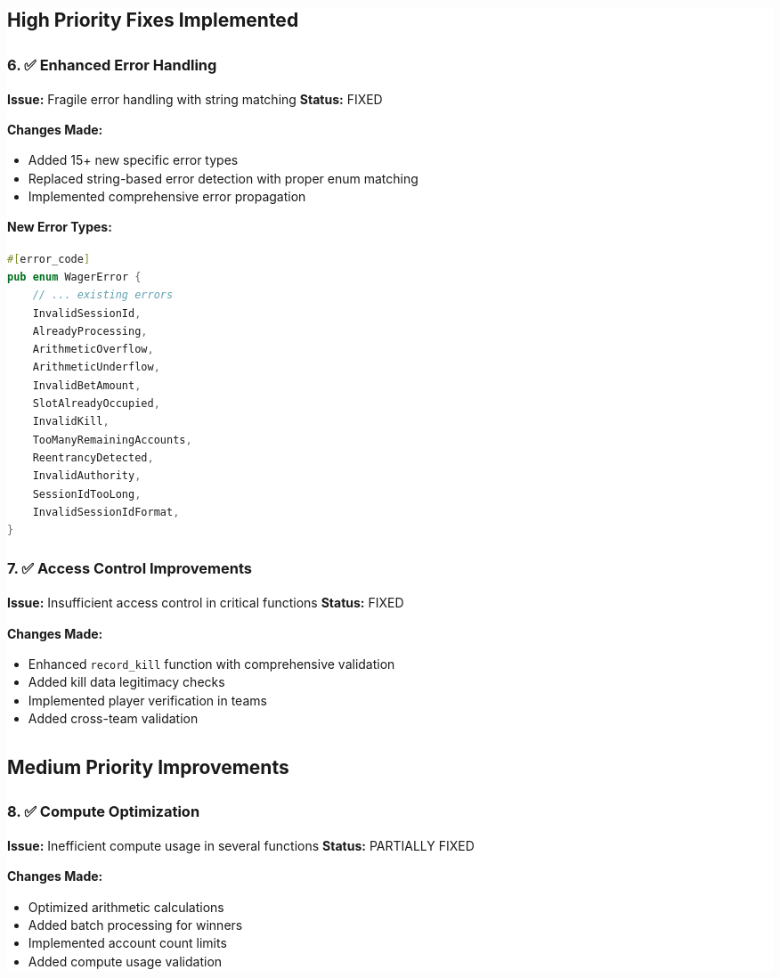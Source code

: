 ## High Priority Fixes Implemented

### 6. ✅ Enhanced Error Handling
**Issue:** Fragile error handling with string matching
**Status:** FIXED

**Changes Made:**
- Added 15+ new specific error types
- Replaced string-based error detection with proper enum matching
- Implemented comprehensive error propagation

**New Error Types:**
```rust
#[error_code]
pub enum WagerError {
    // ... existing errors
    InvalidSessionId,
    AlreadyProcessing,
    ArithmeticOverflow,
    ArithmeticUnderflow,
    InvalidBetAmount,
    SlotAlreadyOccupied,
    InvalidKill,
    TooManyRemainingAccounts,
    ReentrancyDetected,
    InvalidAuthority,
    SessionIdTooLong,
    InvalidSessionIdFormat,
}
```

### 7. ✅ Access Control Improvements
**Issue:** Insufficient access control in critical functions
**Status:** FIXED

**Changes Made:**
- Enhanced `record_kill` function with comprehensive validation
- Added kill data legitimacy checks
- Implemented player verification in teams
- Added cross-team validation

## Medium Priority Improvements

### 8. ✅ Compute Optimization
**Issue:** Inefficient compute usage in several functions
**Status:** PARTIALLY FIXED

**Changes Made:**
- Optimized arithmetic calculations
- Added batch processing for winners
- Implemented account count limits
- Added compute usage validation
